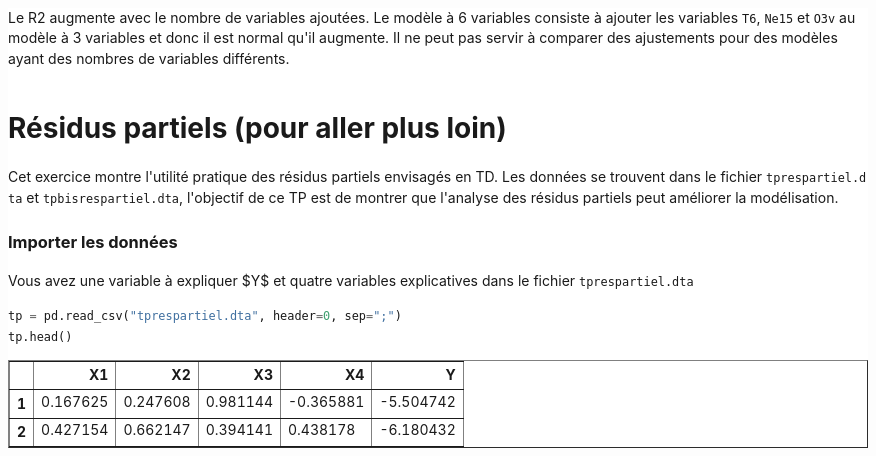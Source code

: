 Le R2 augmente avec le nombre de variables ajoutées. Le modèle à 6 variables 
consiste à ajouter les variables `T6`, `Ne15` et `O3v` au modèle à 3 variables
et donc il est normal qu'il augmente. Il ne peut pas servir à comparer
des ajustements pour des modèles ayant des nombres de variables différents.

# Résidus partiels (pour aller plus loin)
Cet exercice montre l'utilité pratique des résidus partiels envisagés en TD.
Les données se trouvent dans le fichier `tprespartiel.dta` et
`tpbisrespartiel.dta`, l'objectif de ce TP est de montrer que l'analyse
des résidus partiels peut améliorer la modélisation.

### Importer les données
Vous avez une variable à expliquer \$Y\$
et quatre variables explicatives dans le fichier `tprespartiel.dta`


```python
tp = pd.read_csv("tprespartiel.dta", header=0, sep=";")
tp.head()
```




<div>
<style scoped>
    .dataframe tbody tr th:only-of-type {
        vertical-align: middle;
    }

    .dataframe tbody tr th {
        vertical-align: top;
    }

    .dataframe thead th {
        text-align: right;
    }
</style>
<table border="1" class="dataframe">
  <thead>
    <tr style="text-align: right;">
      <th></th>
      <th>X1</th>
      <th>X2</th>
      <th>X3</th>
      <th>X4</th>
      <th>Y</th>
    </tr>
  </thead>
  <tbody>
    <tr>
      <th>1</th>
      <td>0.167625</td>
      <td>0.247608</td>
      <td>0.981144</td>
      <td>-0.365881</td>
      <td>-5.504742</td>
    </tr>
    <tr>
      <th>2</th>
      <td>0.427154</td>
      <td>0.662147</td>
      <td>0.394141</td>
      <td>0.438178</td>
      <td>-6.180432</td>
    </tr>
